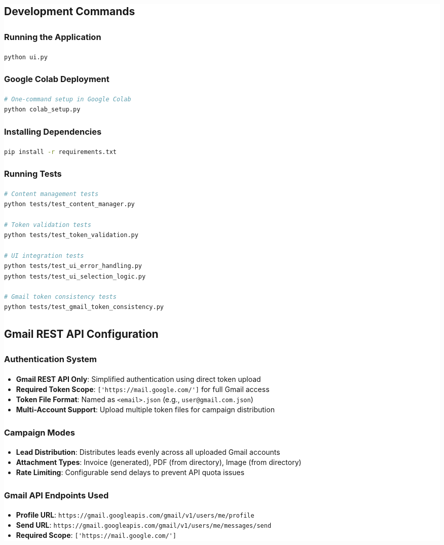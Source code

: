 ## Development Commands

### Running the Application
```python
python ui.py
```

### Google Colab Deployment
```python
# One-command setup in Google Colab
python colab_setup.py
```

### Installing Dependencies
```bash
pip install -r requirements.txt
```

### Running Tests
```bash
# Content management tests
python tests/test_content_manager.py

# Token validation tests
python tests/test_token_validation.py

# UI integration tests
python tests/test_ui_error_handling.py
python tests/test_ui_selection_logic.py

# Gmail token consistency tests
python tests/test_gmail_token_consistency.py
```

## Gmail REST API Configuration

### Authentication System
- **Gmail REST API Only**: Simplified authentication using direct token upload
- **Required Token Scope**: `['https://mail.google.com/']` for full Gmail access
- **Token File Format**: Named as `<email>.json` (e.g., `user@gmail.com.json`)
- **Multi-Account Support**: Upload multiple token files for campaign distribution

### Campaign Modes
- **Lead Distribution**: Distributes leads evenly across all uploaded Gmail accounts
- **Attachment Types**: Invoice (generated), PDF (from directory), Image (from directory)
- **Rate Limiting**: Configurable send delays to prevent API quota issues

### Gmail API Endpoints Used
- **Profile URL**: `https://gmail.googleapis.com/gmail/v1/users/me/profile`
- **Send URL**: `https://gmail.googleapis.com/gmail/v1/users/me/messages/send`
- **Required Scope**: `['https://mail.google.com/']`

